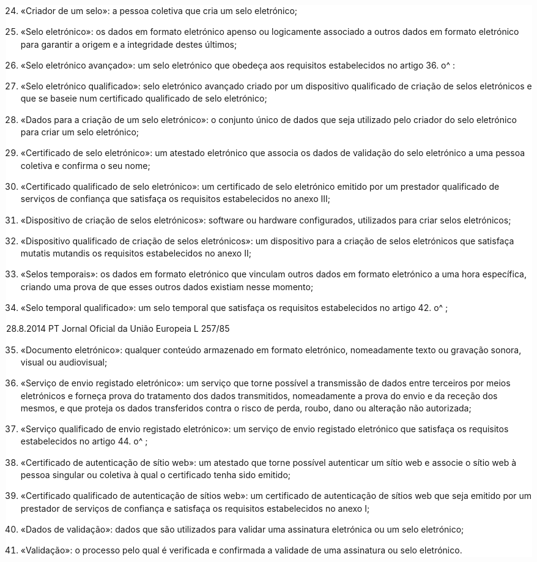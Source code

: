  24) «Criador de um selo»: a pessoa coletiva que cria um selo eletrónico; 

 25) «Selo eletrónico»: os dados em formato eletrónico apenso ou logicamente associado a outros dados em formato eletrónico para garantir a origem e a integridade destes últimos; 

 26) «Selo eletrónico avançado»: um selo eletrónico que obedeça aos requisitos estabelecidos no artigo 36. o^ : 

 27) «Selo eletrónico qualificado»: selo eletrónico avançado criado por um dispositivo qualificado de criação de selos eletrónicos e que se baseie num certificado qualificado de selo eletrónico; 

 28) «Dados para a criação de um selo eletrónico»: o conjunto único de dados que seja utilizado pelo criador do selo eletrónico para criar um selo eletrónico; 

 29) «Certificado de selo eletrónico»: um atestado eletrónico que associa os dados de validação do selo eletrónico a uma pessoa coletiva e confirma o seu nome; 

 30) «Certificado qualificado de selo eletrónico»: um certificado de selo eletrónico emitido por um prestador qualificado de serviços de confiança que satisfaça os requisitos estabelecidos no anexo III; 

 31) «Dispositivo de criação de selos eletrónicos»: software ou hardware configurados, utilizados para criar selos eletrónicos; 

 32) «Dispositivo qualificado de criação de selos eletrónicos»: um dispositivo para a criação de selos eletrónicos que satisfaça mutatis mutandis os requisitos estabelecidos no anexo II; 

 33) «Selos temporais»: os dados em formato eletrónico que vinculam outros dados em formato eletrónico a uma hora específica, criando uma prova de que esses outros dados existiam nesse momento; 

 34) «Selo temporal qualificado»: um selo temporal que satisfaça os requisitos estabelecidos no artigo 42. o^ ; 

28.8.2014 PT Jornal Oficial da União Europeia L 257/85 


 35) «Documento eletrónico»: qualquer conteúdo armazenado em formato eletrónico, nomeadamente texto ou gravação sonora, visual ou audiovisual; 

 36) «Serviço de envio registado eletrónico»: um serviço que torne possível a transmissão de dados entre terceiros por meios eletrónicos e forneça prova do tratamento dos dados transmitidos, nomeadamente a prova do envio e da receção dos mesmos, e que proteja os dados transferidos contra o risco de perda, roubo, dano ou alteração não autorizada; 

 37) «Serviço qualificado de envio registado eletrónico»: um serviço de envio registado eletrónico que satisfaça os requisitos estabelecidos no artigo 44. o^ ; 

 38) «Certificado de autenticação de sítio web»: um atestado que torne possível autenticar um sítio web e associe o sítio web à pessoa singular ou coletiva à qual o certificado tenha sido emitido; 

 39) «Certificado qualificado de autenticação de sítios web»: um certificado de autenticação de sítios web que seja emitido por um prestador de serviços de confiança e satisfaça os requisitos estabelecidos no anexo I; 

 40) «Dados de validação»: dados que são utilizados para validar uma assinatura eletrónica ou um selo eletrónico; 

 41) «Validação»: o processo pelo qual é verificada e confirmada a validade de uma assinatura ou selo eletrónico. 
